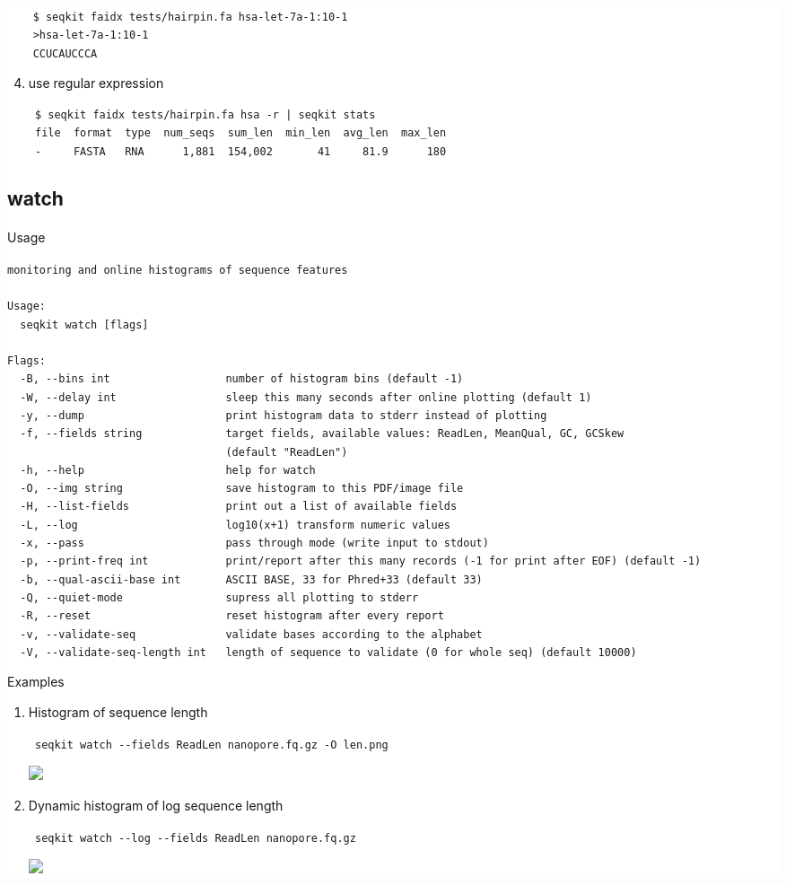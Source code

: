         $ seqkit faidx tests/hairpin.fa hsa-let-7a-1:10-1
        >hsa-let-7a-1:10-1
        CCUCAUCCCA

4. use regular expression

        $ seqkit faidx tests/hairpin.fa hsa -r | seqkit stats
        file  format  type  num_seqs  sum_len  min_len  avg_len  max_len
        -     FASTA   RNA      1,881  154,002       41     81.9      180


## watch

Usage

``` text
monitoring and online histograms of sequence features

Usage:
  seqkit watch [flags]

Flags:
  -B, --bins int                  number of histogram bins (default -1)
  -W, --delay int                 sleep this many seconds after online plotting (default 1)
  -y, --dump                      print histogram data to stderr instead of plotting
  -f, --fields string             target fields, available values: ReadLen, MeanQual, GC, GCSkew
                                  (default "ReadLen")
  -h, --help                      help for watch
  -O, --img string                save histogram to this PDF/image file
  -H, --list-fields               print out a list of available fields
  -L, --log                       log10(x+1) transform numeric values
  -x, --pass                      pass through mode (write input to stdout)
  -p, --print-freq int            print/report after this many records (-1 for print after EOF) (default -1)
  -b, --qual-ascii-base int       ASCII BASE, 33 for Phred+33 (default 33)
  -Q, --quiet-mode                supress all plotting to stderr
  -R, --reset                     reset histogram after every report
  -v, --validate-seq              validate bases according to the alphabet
  -V, --validate-seq-length int   length of sequence to validate (0 for whole seq) (default 10000)

```

Examples


1. Histogram of sequence length

        seqkit watch --fields ReadLen nanopore.fq.gz -O len.png
        
    ![](files/usage/watch.p0.png)

1. Dynamic histogram of log sequence length
    
        seqkit watch --log --fields ReadLen nanopore.fq.gz
    
    ![](files/usage/watch.p1.png)
    